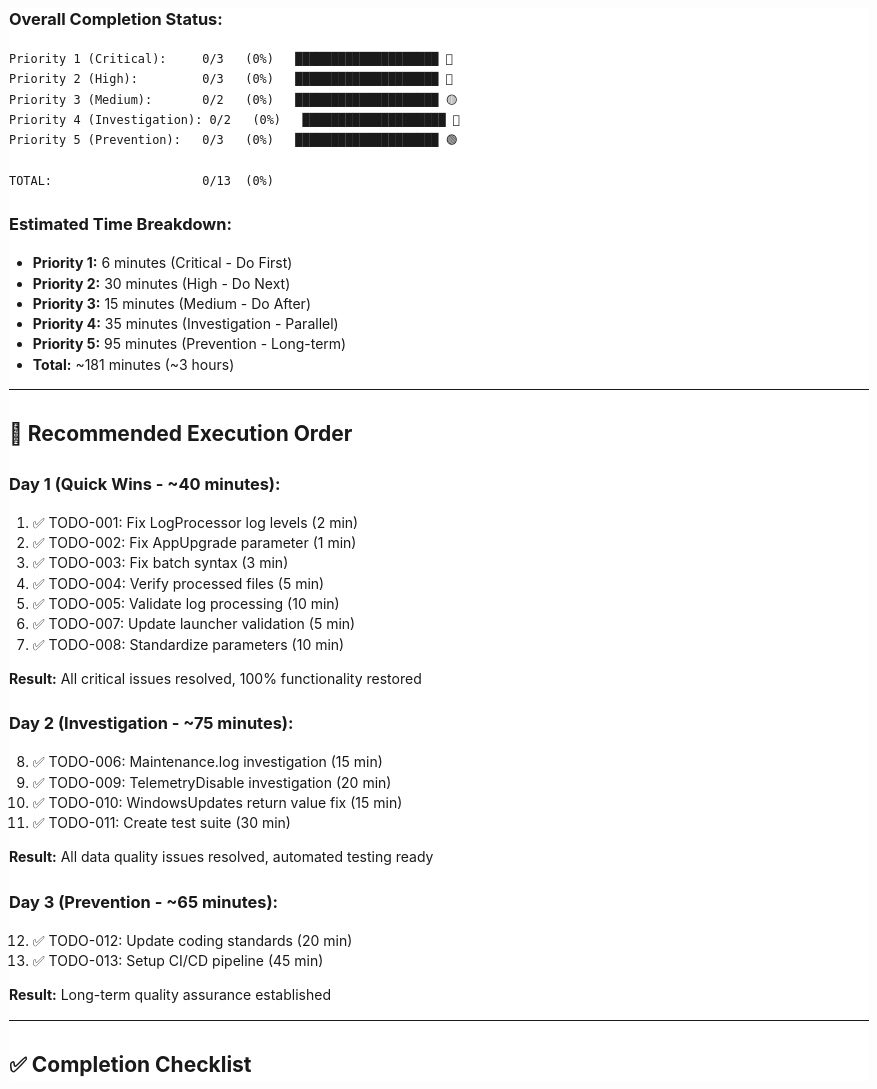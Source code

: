 ### **Overall Completion Status:**
```
Priority 1 (Critical):     0/3   (0%)   ████████████████████ 🔴
Priority 2 (High):         0/3   (0%)   ████████████████████ 🔴
Priority 3 (Medium):       0/2   (0%)   ████████████████████ 🟡
Priority 4 (Investigation): 0/2   (0%)   ████████████████████ 🔵
Priority 5 (Prevention):   0/3   (0%)   ████████████████████ 🟢

TOTAL:                     0/13  (0%)
```

### **Estimated Time Breakdown:**
- **Priority 1:** 6 minutes (Critical - Do First)
- **Priority 2:** 30 minutes (High - Do Next)
- **Priority 3:** 15 minutes (Medium - Do After)
- **Priority 4:** 35 minutes (Investigation - Parallel)
- **Priority 5:** 95 minutes (Prevention - Long-term)
- **Total:** ~181 minutes (~3 hours)

---

## 🎯 **Recommended Execution Order**

### **Day 1 (Quick Wins - ~40 minutes):**
1. ✅ TODO-001: Fix LogProcessor log levels (2 min)
2. ✅ TODO-002: Fix AppUpgrade parameter (1 min)
3. ✅ TODO-003: Fix batch syntax (3 min)
4. ✅ TODO-004: Verify processed files (5 min)
5. ✅ TODO-005: Validate log processing (10 min)
6. ✅ TODO-007: Update launcher validation (5 min)
7. ✅ TODO-008: Standardize parameters (10 min)

**Result:** All critical issues resolved, 100% functionality restored

### **Day 2 (Investigation - ~75 minutes):**
8. ✅ TODO-006: Maintenance.log investigation (15 min)
9. ✅ TODO-009: TelemetryDisable investigation (20 min)
10. ✅ TODO-010: WindowsUpdates return value fix (15 min)
11. ✅ TODO-011: Create test suite (30 min)

**Result:** All data quality issues resolved, automated testing ready

### **Day 3 (Prevention - ~65 minutes):**
12. ✅ TODO-012: Update coding standards (20 min)
13. ✅ TODO-013: Setup CI/CD pipeline (45 min)

**Result:** Long-term quality assurance established

---

## ✅ **Completion Checklist**
